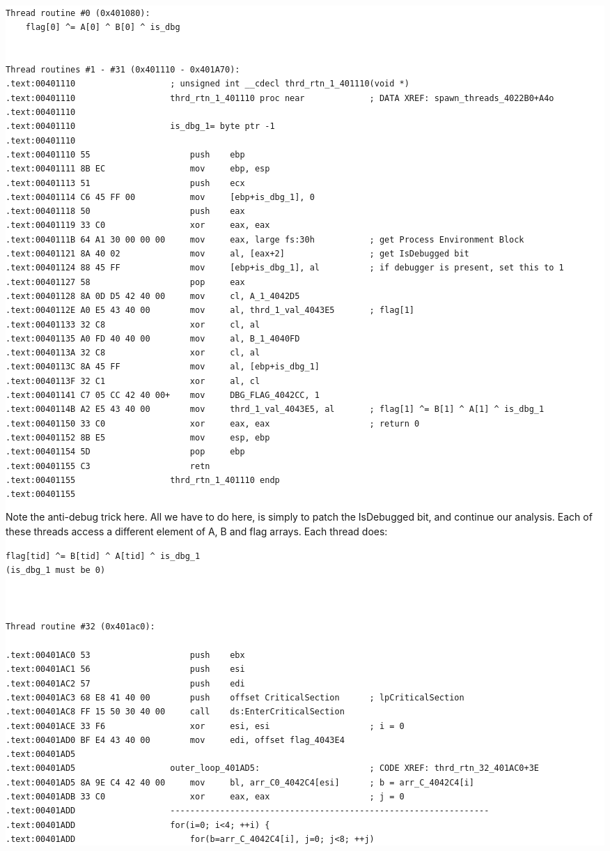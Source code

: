 
    Thread routine #0 (0x401080):
    	flag[0] ^= A[0] ^ B[0] ^ is_dbg


    Thread routines #1 - #31 (0x401110 - 0x401A70):
    .text:00401110                   ; unsigned int __cdecl thrd_rtn_1_401110(void *)
    .text:00401110                   thrd_rtn_1_401110 proc near             ; DATA XREF: spawn_threads_4022B0+A4o
    .text:00401110
    .text:00401110                   is_dbg_1= byte ptr -1
    .text:00401110
    .text:00401110 55                    push    ebp
    .text:00401111 8B EC                 mov     ebp, esp
    .text:00401113 51                    push    ecx
    .text:00401114 C6 45 FF 00           mov     [ebp+is_dbg_1], 0
    .text:00401118 50                    push    eax
    .text:00401119 33 C0                 xor     eax, eax
    .text:0040111B 64 A1 30 00 00 00     mov     eax, large fs:30h           ; get Process Environment Block
    .text:00401121 8A 40 02              mov     al, [eax+2]                 ; get IsDebugged bit
    .text:00401124 88 45 FF              mov     [ebp+is_dbg_1], al          ; if debugger is present, set this to 1
    .text:00401127 58                    pop     eax
    .text:00401128 8A 0D D5 42 40 00     mov     cl, A_1_4042D5
    .text:0040112E A0 E5 43 40 00        mov     al, thrd_1_val_4043E5       ; flag[1]
    .text:00401133 32 C8                 xor     cl, al
    .text:00401135 A0 FD 40 40 00        mov     al, B_1_4040FD
    .text:0040113A 32 C8                 xor     cl, al
    .text:0040113C 8A 45 FF              mov     al, [ebp+is_dbg_1]
    .text:0040113F 32 C1                 xor     al, cl
    .text:00401141 C7 05 CC 42 40 00+    mov     DBG_FLAG_4042CC, 1
    .text:0040114B A2 E5 43 40 00        mov     thrd_1_val_4043E5, al       ; flag[1] ^= B[1] ^ A[1] ^ is_dbg_1
    .text:00401150 33 C0                 xor     eax, eax                    ; return 0
    .text:00401152 8B E5                 mov     esp, ebp
    .text:00401154 5D                    pop     ebp
    .text:00401155 C3                    retn
    .text:00401155                   thrd_rtn_1_401110 endp
    .text:00401155

Note the anti-debug trick here. All we have to do here, is simply to patch the IsDebugged bit, and
continue our analysis. Each of these threads access a different element of A, B and flag arrays. Each
thread does:

    flag[tid] ^= B[tid] ^ A[tid] ^ is_dbg_1
    (is_dbg_1 must be 0)



    Thread routine #32 (0x401ac0):

    .text:00401AC0 53                    push    ebx
    .text:00401AC1 56                    push    esi
    .text:00401AC2 57                    push    edi
    .text:00401AC3 68 E8 41 40 00        push    offset CriticalSection      ; lpCriticalSection
    .text:00401AC8 FF 15 50 30 40 00     call    ds:EnterCriticalSection
    .text:00401ACE 33 F6                 xor     esi, esi                    ; i = 0
    .text:00401AD0 BF E4 43 40 00        mov     edi, offset flag_4043E4
    .text:00401AD5
    .text:00401AD5                   outer_loop_401AD5:                      ; CODE XREF: thrd_rtn_32_401AC0+3E
    .text:00401AD5 8A 9E C4 42 40 00     mov     bl, arr_C0_4042C4[esi]      ; b = arr_C_4042C4[i]
    .text:00401ADB 33 C0                 xor     eax, eax                    ; j = 0
    .text:00401ADD                   ----------------------------------------------------------------
    .text:00401ADD                   for(i=0; i<4; ++i) {
    .text:00401ADD                       for(b=arr_C_4042C4[i], j=0; j<8; ++j)